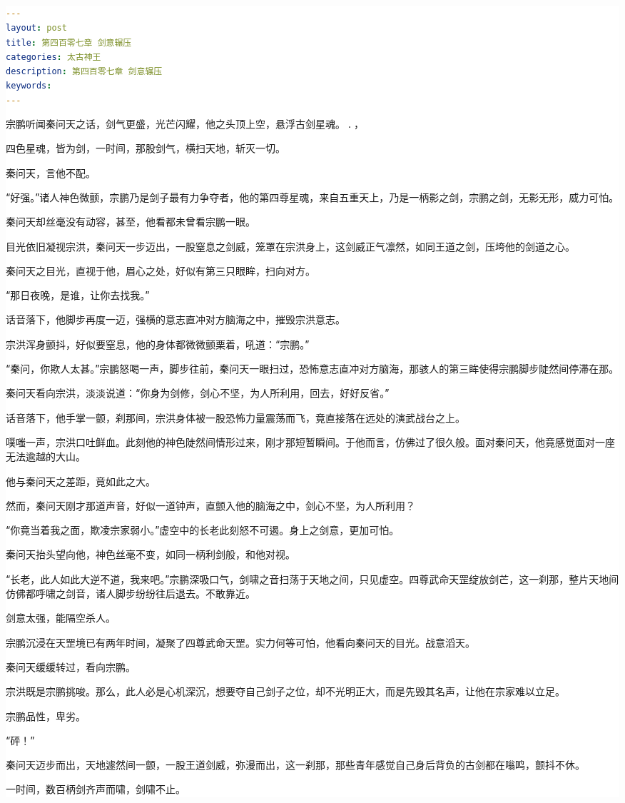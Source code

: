 ```yaml
---
layout: post
title: 第四百零七章 剑意辗压
categories: 太古神王
description: 第四百零七章 剑意辗压
keywords:
---
```


宗鹏听闻秦问天之话，剑气更盛，光芒闪耀，他之头顶上空，悬浮古剑星魂。   .  ，

四色星魂，皆为剑，一时间，那股剑气，横扫天地，斩灭一切。

秦问天，言他不配。

“好强。”诸人神色微颤，宗鹏乃是剑子最有力争夺者，他的第四尊星魂，来自五重天上，乃是一柄影之剑，宗鹏之剑，无影无形，威力可怕。

秦问天却丝毫没有动容，甚至，他看都未曾看宗鹏一眼。

目光依旧凝视宗洪，秦问天一步迈出，一股窒息之剑威，笼罩在宗洪身上，这剑威正气凛然，如同王道之剑，压垮他的剑道之心。

秦问天之目光，直视于他，眉心之处，好似有第三只眼眸，扫向对方。

“那日夜晚，是谁，让你去找我。”

话音落下，他脚步再度一迈，强横的意志直冲对方脑海之中，摧毁宗洪意志。

宗洪浑身颤抖，好似要窒息，他的身体都微微颤栗着，吼道：“宗鹏。”

“秦问，你欺人太甚。”宗鹏怒喝一声，脚步往前，秦问天一眼扫过，恐怖意志直冲对方脑海，那骇人的第三眸使得宗鹏脚步陡然间停滞在那。

秦问天看向宗洪，淡淡说道：“你身为剑修，剑心不坚，为人所利用，回去，好好反省。”

话音落下，他手掌一颤，刹那间，宗洪身体被一股恐怖力量震荡而飞，竟直接落在远处的演武战台之上。

噗嗤一声，宗洪口吐鲜血。此刻他的神色陡然间情形过来，刚才那短暂瞬间。于他而言，仿佛过了很久般。面对秦问天，他竟感觉面对一座无法逾越的大山。

他与秦问天之差距，竟如此之大。

然而，秦问天刚才那道声音，好似一道钟声，直颤入他的脑海之中，剑心不坚，为人所利用？

“你竟当着我之面，欺凌宗家弱小。”虚空中的长老此刻怒不可遏。身上之剑意，更加可怕。

秦问天抬头望向他，神色丝毫不变，如同一柄利剑般，和他对视。

“长老，此人如此大逆不道，我来吧。”宗鹏深吸口气，剑啸之音扫荡于天地之间，只见虚空。四尊武命天罡绽放剑芒，这一刹那，整片天地间仿佛都呼啸之剑音，诸人脚步纷纷往后退去。不敢靠近。

剑意太强，能隔空杀人。

宗鹏沉浸在天罡境已有两年时间，凝聚了四尊武命天罡。实力何等可怕，他看向秦问天的目光。战意滔天。

秦问天缓缓转过，看向宗鹏。

宗洪既是宗鹏挑唆。那么，此人必是心机深沉，想要夺自己剑子之位，却不光明正大，而是先毁其名声，让他在宗家难以立足。

宗鹏品性，卑劣。

“砰！”

秦问天迈步而出，天地遽然间一颤，一股王道剑威，弥漫而出，这一刹那，那些青年感觉自己身后背负的古剑都在嗡鸣，颤抖不休。

一时间，数百柄剑齐声而啸，剑啸不止。
